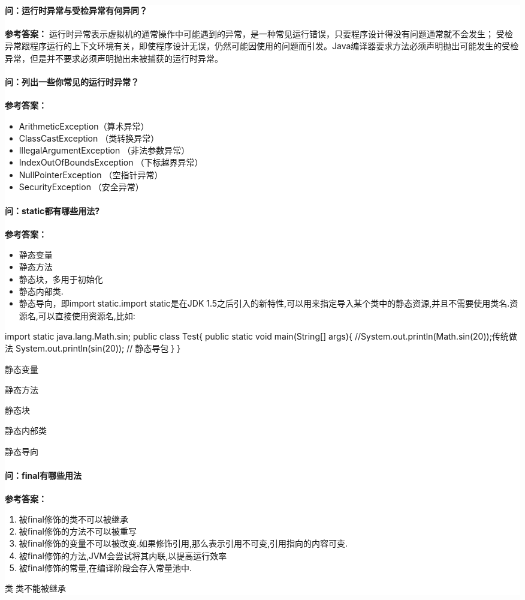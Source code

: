 

#### 问：运行时异常与受检异常有何异同？

**参考答案：**
运行时异常表示虚拟机的通常操作中可能遇到的异常，是一种常见运行错误，只要程序设计得没有问题通常就不会发生；
受检异常跟程序运行的上下文环境有关，即使程序设计无误，仍然可能因使用的问题而引发。Java编译器要求方法必须声明抛出可能发生的受检异常，但是并不要求必须声明抛出未被捕获的运行时异常。

#### 问：列出一些你常见的运行时异常？

**参考答案：**

- ArithmeticException（算术异常）
- ClassCastException （类转换异常）
- IllegalArgumentException （非法参数异常）
- IndexOutOfBoundsException （下标越界异常）
- NullPointerException （空指针异常）
- SecurityException （安全异常）

#### 问：static都有哪些用法?

**参考答案：**

- 静态变量
- 静态方法
- 静态块，多用于初始化
- 静态内部类.
- 静态导向，即import static.import static是在JDK 1.5之后引入的新特性,可以用来指定导入某个类中的静态资源,并且不需要使用类名.资源名,可以直接使用资源名,比如:

import static java.lang.Math.sin;
public class Test{
public static void main(String[] args){
//System.out.println(Math.sin(20));传统做法
System.out.println(sin(20)); // 静态导包
}
}

静态变量 

静态方法

静态块

静态内部类

静态导向

#### 问：final有哪些用法

**参考答案：**

1. 被final修饰的类不可以被继承
2. 被final修饰的方法不可以被重写
3. 被final修饰的变量不可以被改变.如果修饰引用,那么表示引用不可变,引用指向的内容可变.
4. 被final修饰的方法,JVM会尝试将其内联,以提高运行效率
5. 被final修饰的常量,在编译阶段会存入常量池中.

类   类不能被继承
